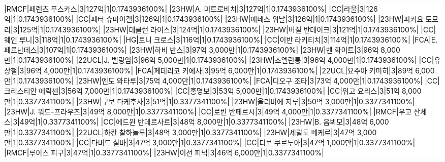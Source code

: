 |RMCF|페렌츠 푸스카스|3|127억|1|0.1743936100%|
|23HW|A. 미트로비치|3|127억|1|0.1743936100%|
|CC|라울|3|126억|1|0.1743936100%|
|CC|페터 슈마이켈|3|126억|1|0.1743936100%|
|23HW|에네스 위날|3|126억|1|0.1743936100%|
|23HW|피카요 토모리|3|125억|1|0.1743936100%|
|23HW|데클런 라이스|3|124억|1|0.1743936100%|
|23HW|버질 반데이크|3|121억|1|0.1743936100%|
|CC|웨인 루니|3|118억|1|0.1743936100%|
|HG|토니 크로스|3|116억|1|0.1743936100%|
|CC|이반 라키티치|3|114억|1|0.1743936100%|
|FCA|E. 페르난데스|3|107억|1|0.1743936100%|
|23HW|하비 반스|3|97억 3,000만|1|0.1743936100%|
|23HW|벤 화이트|3|96억 8,000만|1|0.1743936100%|
|22UCL|J. 벨링엄|3|96억 5,000만|1|0.1743936100%|
|23HW|조엘린통|3|96억 4,000만|1|0.1743936100%|
|CC|유상철|3|96억 4,000만|1|0.1743936100%|
|FCA|페데리코 키에사|3|95억 6,000만|1|0.1743936100%|
|22UCL|요주아 키미히|3|89억 6,000만|1|0.1743936100%|
|23HW|엔도 와타루|3|75억 4,000만|1|0.1743936100%|
|FCA|디오구 조타|3|73억 4,000만|1|0.1743936100%|
|CC|크리스티안 에릭센|3|56억 7,000만|1|0.1743936100%|
|CC|홍명보|3|53억 5,000만|1|0.1743936100%|
|CC|위고 요리스|3|51억 8,000만|1|0.3377341100%|
|23HW|구보 다케후사|3|51억|1|0.3377341100%|
|23HW|올리비에 지루|3|50억 3,000만|1|0.3377341100%|
|23HW|J. 워드-프라우즈|3|49억 8,000만|1|0.3377341100%|
|CC|로빈 반페르시|3|49억 4,000만|1|0.3377341100%|
|RMCF|우고 산체스|3|49억|1|0.3377341100%|
|CC|에드윈 반데르사르|3|48억 8,000만|1|0.3377341100%|
|23HW|B. 음뵈모|3|48억 6,000만|1|0.3377341100%|
|22UCL|하칸 찰하놀루|3|48억 3,000만|1|0.3377341100%|
|23HW|셰랄도 베케르|3|47억 3,000만|1|0.3377341100%|
|CC|다비드 실바|3|47억 3,000만|1|0.3377341100%|
|CC|티보 쿠르투아|3|47억 1,000만|1|0.3377341100%|
|RMCF|루이스 피구|3|47억|1|0.3377341100%|
|23HW|이선 피넉|3|46억 6,000만|1|0.3377341100%|